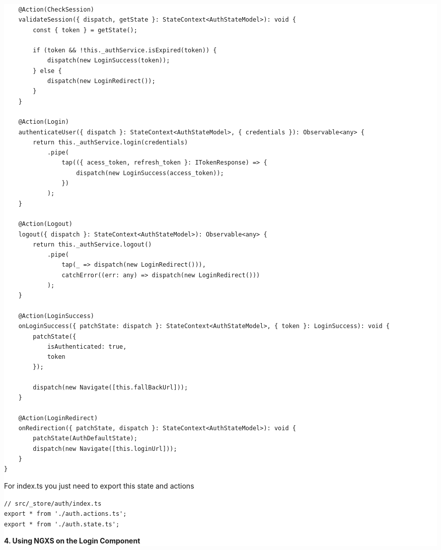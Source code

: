         @Action(CheckSession)
        validateSession({ dispatch, getState }: StateContext<AuthStateModel>): void {
            const { token } = getState();
    
            if (token && !this._authService.isExpired(token)) {
                dispatch(new LoginSuccess(token));
            } else {
                dispatch(new LoginRedirect());
            }
        }
    
        @Action(Login)
        authenticateUser({ dispatch }: StateContext<AuthStateModel>, { credentials }): Observable<any> {
            return this._authService.login(credentials)
                .pipe(
                    tap(({ acess_token, refresh_token }: ITokenResponse) => {
                        dispatch(new LoginSuccess(access_token));
                    })
                );
        }
    
        @Action(Logout)
        logout({ dispatch }: StateContext<AuthStateModel>): Observable<any> {
            return this._authService.logout()
                .pipe(
                    tap(_ => dispatch(new LoginRedirect())),
                    catchError((err: any) => dispatch(new LoginRedirect()))
                );
        }
    
        @Action(LoginSuccess)
        onLoginSuccess({ patchState: dispatch }: StateContext<AuthStateModel>, { token }: LoginSuccess): void {
            patchState({
                isAuthenticated: true,
                token
            });
    
            dispatch(new Navigate([this.fallBackUrl]));
        }
    
        @Action(LoginRedirect)
        onRedirection({ patchState, dispatch }: StateContext<AuthStateModel>): void {
            patchState(AuthDefaultState);
            dispatch(new Navigate([this.loginUrl]));
        }
    }

For index.ts you just need to export this state and actions

    // src/_store/auth/index.ts
    export * from './auth.actions.ts';
    export * from './auth.state.ts';


**4. Using NGXS on the Login Component**
